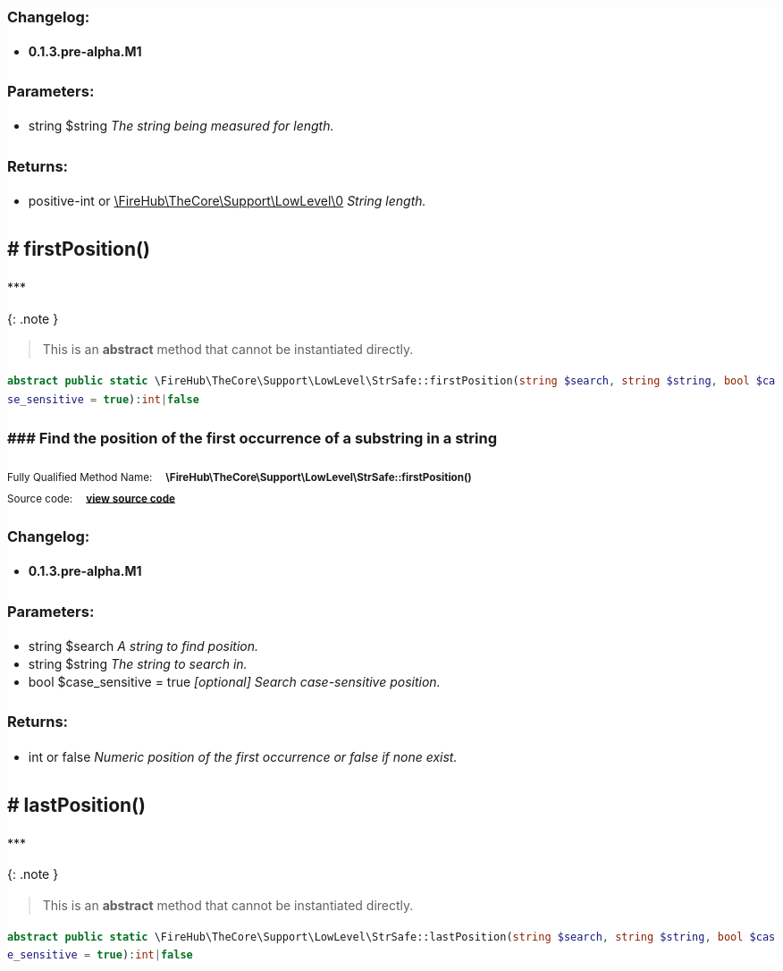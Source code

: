 ### Changelog:

* **0.1.3.pre-alpha.M1** 

### Parameters:

* string $string _The string being measured for length._

### Returns:

* positive-int or [\FireHub\TheCore\Support\LowLevel\0](/thecore/v0.2\FireHub\TheCore\Support\LowLevel\0) _String length._

<h2><a name="firstposition()"># firstPosition()</a></h2>
***

{: .note }
> This is an **abstract** method that cannot be instantiated directly.


```php
abstract public static \FireHub\TheCore\Support\LowLevel\StrSafe::firstPosition(string $search, string $string, bool $case_sensitive = true):int|false
```

### ### Find the position of the first occurrence of a substring in a string

<sub>Fully Qualified Method Name:  **\FireHub\TheCore\Support\LowLevel\StrSafe::firstPosition()**</sub><br>
<sub>Source code:  **[view source code](https://github.com/The-FireHub-Project/TheCore/blob/v1.0/src/support/lowlevel/firehub.StrSafe.php#L342)**</sub><br>

### Changelog:

* **0.1.3.pre-alpha.M1** 

### Parameters:

* string $search _A string to find position._
* string $string _The string to search in._
* bool $case_sensitive = true _[optional] 
Search case-sensitive position._

### Returns:

* int or false _Numeric position of the first occurrence or false if none exist._

<h2><a name="lastposition()"># lastPosition()</a></h2>
***

{: .note }
> This is an **abstract** method that cannot be instantiated directly.


```php
abstract public static \FireHub\TheCore\Support\LowLevel\StrSafe::lastPosition(string $search, string $string, bool $case_sensitive = true):int|false
```
